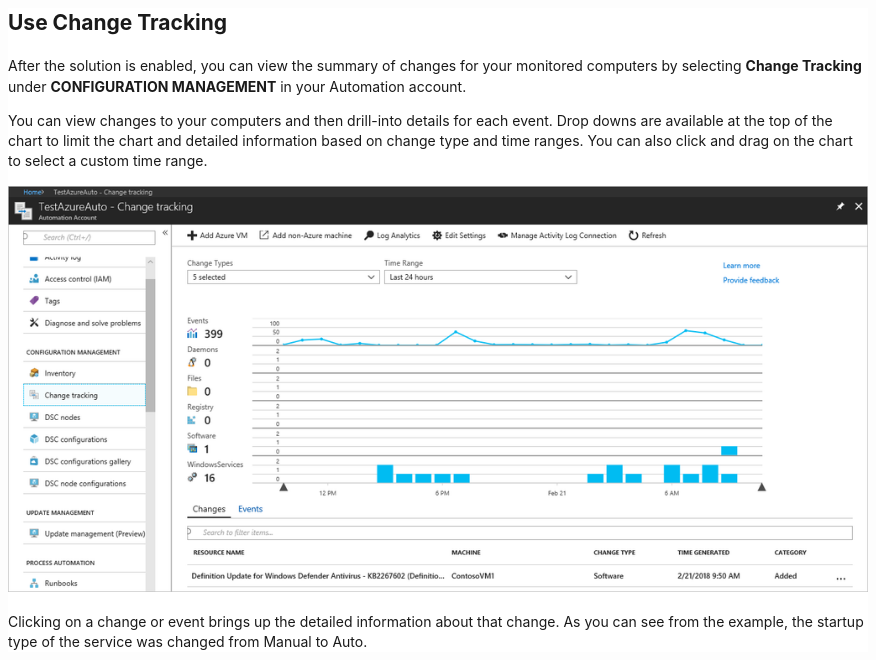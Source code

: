 ## Use Change Tracking

After the solution is enabled, you can view the summary of changes for your monitored computers by selecting **Change Tracking** under **CONFIGURATION MANAGEMENT** in your Automation account.

You can view changes to your computers and then drill-into details for each event. Drop downs are available at the top of the chart to limit the chart and detailed information based on change type and time ranges. You can also click and drag on the chart to select a custom time range.

![image of Change Tracking dashboard](./media/automation-change-tracking/change-tracking-dash01.png)

Clicking on a change or event brings up the detailed information about that change. As you can see from the example, the startup type of the service was changed from Manual to Auto.
